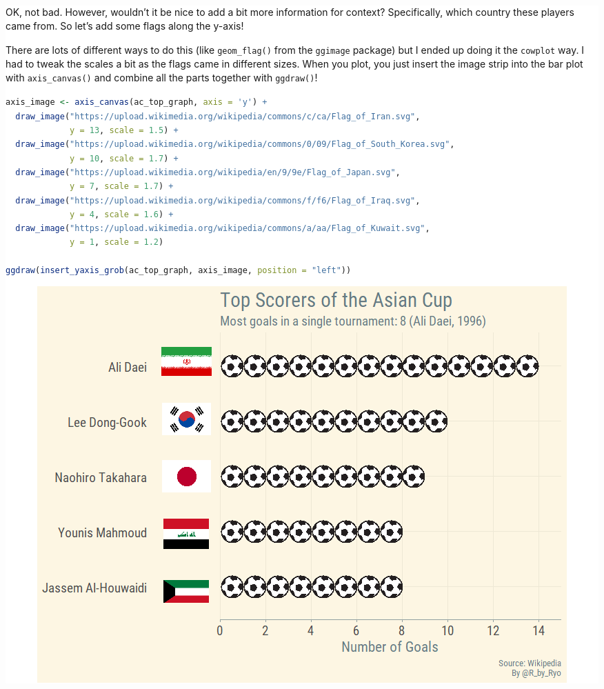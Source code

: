 OK, not bad. However, wouldn’t it be nice to add a bit more information
for context? Specifically, which country these players came from. So
let’s add some flags along the y-axis!

There are lots of different ways to do this (like `geom_flag()` from the
`ggimage` package) but I ended up doing it the `cowplot` way. I had to
tweak the scales a bit as the flags came in different sizes. When you
plot, you just insert the image strip into the bar plot with
`axis_canvas()` and combine all the parts together with `ggdraw()`!

``` r
axis_image <- axis_canvas(ac_top_graph, axis = 'y') + 
  draw_image("https://upload.wikimedia.org/wikipedia/commons/c/ca/Flag_of_Iran.svg", 
             y = 13, scale = 1.5) +
  draw_image("https://upload.wikimedia.org/wikipedia/commons/0/09/Flag_of_South_Korea.svg", 
             y = 10, scale = 1.7) +
  draw_image("https://upload.wikimedia.org/wikipedia/en/9/9e/Flag_of_Japan.svg", 
             y = 7, scale = 1.7) +
  draw_image("https://upload.wikimedia.org/wikipedia/commons/f/f6/Flag_of_Iraq.svg", 
             y = 4, scale = 1.6) +
  draw_image("https://upload.wikimedia.org/wikipedia/commons/a/aa/Flag_of_Kuwait.svg", 
             y = 1, scale = 1.2)

ggdraw(insert_yaxis_grob(ac_top_graph, axis_image, position = "left"))
```

<img src="visualize_asian_cup_2019_files/figure-markdown_github/draw_image-1.png" style="display: block; margin: auto;" />

